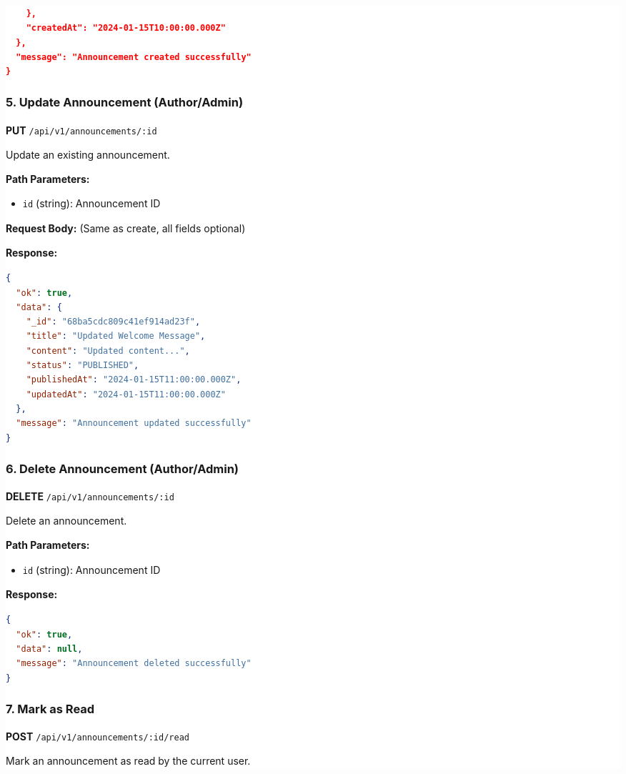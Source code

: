 ```json
    },
    "createdAt": "2024-01-15T10:00:00.000Z"
  },
  "message": "Announcement created successfully"
}
```

### 5. Update Announcement (Author/Admin)
**PUT** `/api/v1/announcements/:id`

Update an existing announcement.

**Path Parameters:**
- `id` (string): Announcement ID

**Request Body:** (Same as create, all fields optional)

**Response:**
```json
{
  "ok": true,
  "data": {
    "_id": "68ba5cdc809c41ef914ad23f",
    "title": "Updated Welcome Message",
    "content": "Updated content...",
    "status": "PUBLISHED",
    "publishedAt": "2024-01-15T11:00:00.000Z",
    "updatedAt": "2024-01-15T11:00:00.000Z"
  },
  "message": "Announcement updated successfully"
}
```

### 6. Delete Announcement (Author/Admin)
**DELETE** `/api/v1/announcements/:id`

Delete an announcement.

**Path Parameters:**
- `id` (string): Announcement ID

**Response:**
```json
{
  "ok": true,
  "data": null,
  "message": "Announcement deleted successfully"
}
```

### 7. Mark as Read
**POST** `/api/v1/announcements/:id/read`

Mark an announcement as read by the current user.
